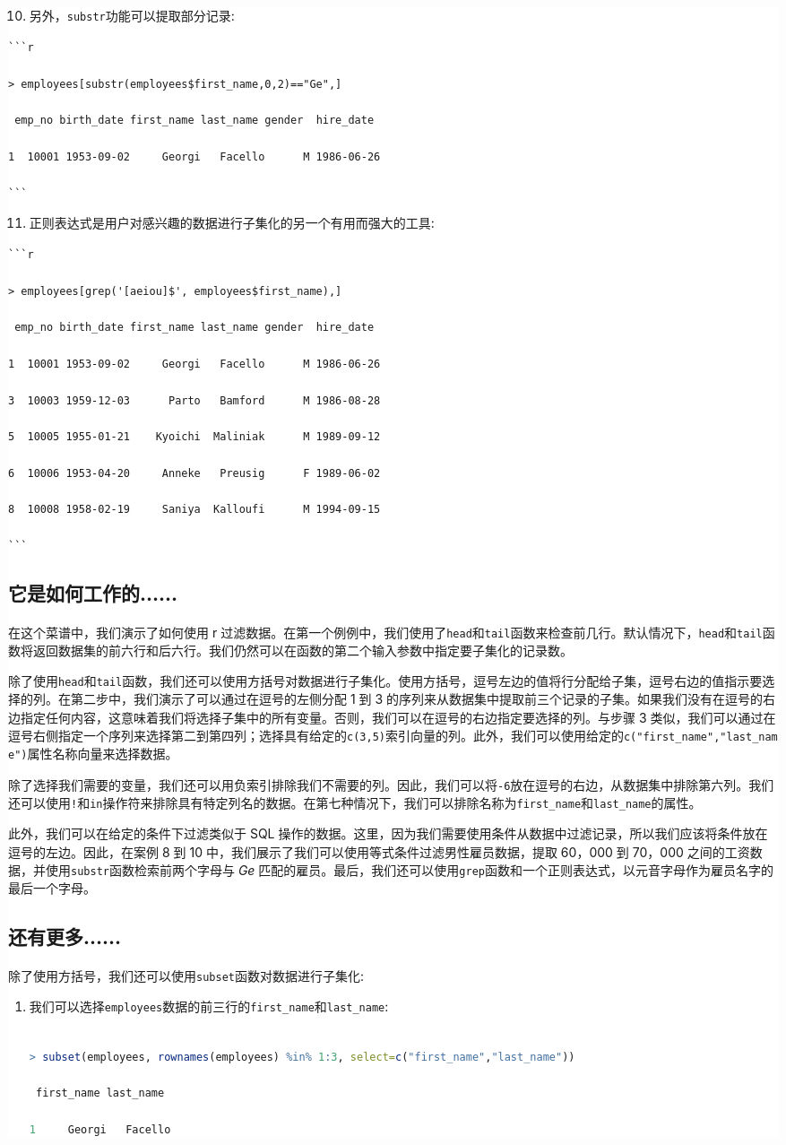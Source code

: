 10.  另外，`substr`功能可以提取部分记录:

    ```r

    > employees[substr(employees$first_name,0,2)=="Ge",]

     emp_no birth_date first_name last_name gender  hire_date

    1  10001 1953-09-02     Georgi   Facello      M 1986-06-26

    ```

11.  正则表达式是用户对感兴趣的数据进行子集化的另一个有用而强大的工具:

    ```r

    > employees[grep('[aeiou]$', employees$first_name),]

     emp_no birth_date first_name last_name gender  hire_date

    1  10001 1953-09-02     Georgi   Facello      M 1986-06-26

    3  10003 1959-12-03      Parto   Bamford      M 1986-08-28

    5  10005 1955-01-21    Kyoichi  Maliniak      M 1989-09-12

    6  10006 1953-04-20     Anneke   Preusig      F 1989-06-02

    8  10008 1958-02-19     Saniya  Kalloufi      M 1994-09-15

    ```

## 它是如何工作的……

在这个菜谱中，我们演示了如何使用 r 过滤数据。在第一个例例中，我们使用了`head`和`tail`函数来检查前几行。默认情况下，`head`和`tail`函数将返回数据集的前六行和后六行。我们仍然可以在函数的第二个输入参数中指定要子集化的记录数。

除了使用`head`和`tail`函数，我们还可以使用方括号对数据进行子集化。使用方括号，逗号左边的值将行分配给子集，逗号右边的值指示要选择的列。在第二步中，我们演示了可以通过在逗号的左侧分配 1 到 3 的序列来从数据集中提取前三个记录的子集。如果我们没有在逗号的右边指定任何内容，这意味着我们将选择子集中的所有变量。否则，我们可以在逗号的右边指定要选择的列。与步骤 3 类似，我们可以通过在逗号右侧指定一个序列来选择第二到第四列；选择具有给定的`c(3,5)`索引向量的列。此外，我们可以使用给定的`c("first_name","last_name")`属性名称向量来选择数据。

除了选择我们需要的变量，我们还可以用负索引排除我们不需要的列。因此，我们可以将`-6`放在逗号的右边，从数据集中排除第六列。我们还可以使用`!`和`in`操作符来排除具有特定列名的数据。在第七种情况下，我们可以排除名称为`first_name`和`last_name`的属性。

此外，我们可以在给定的条件下过滤类似于 SQL 操作的数据。这里，因为我们需要使用条件从数据中过滤记录，所以我们应该将条件放在逗号的左边。因此，在案例 8 到 10 中，我们展示了我们可以使用等式条件过滤男性雇员数据，提取 60，000 到 70，000 之间的工资数据，并使用`substr`函数检索前两个字母与 *Ge* 匹配的雇员。最后，我们还可以使用`grep`函数和一个正则表达式，以元音字母作为雇员名字的最后一个字母。

## 还有更多……

除了使用方括号，我们还可以使用`subset`函数对数据进行子集化:

1.  我们可以选择`employees`数据的前三行的`first_name`和`last_name`:

    ```r

    > subset(employees, rownames(employees) %in% 1:3, select=c("first_name","last_name"))

     first_name last_name

    1     Georgi   Facello
